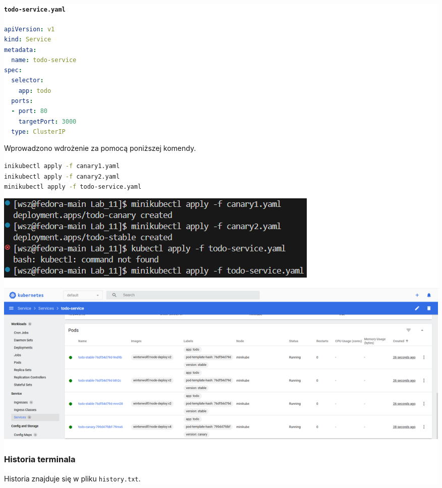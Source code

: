 ```yaml
```

#### `todo-service.yaml`

``` yaml
apiVersion: v1
kind: Service
metadata:
  name: todo-service
spec:
  selector:
    app: todo
  ports:
  - port: 80
    targetPort: 3000
  type: ClusterIP
```

Wprowadzono wdrożenie za pomocą poniższej komendy.

```bash
inikubectl apply -f canary1.yaml
inikubectl apply -f canary2.yaml
minikubectl apply -f todo-service.yaml
```

![Zdjecie](Lab_11/Zdjecia/38.png)

![Zdjecie](Lab_11/Zdjecia/37.png)

### Historia terminala

Historia znajduje się w pliku `history.txt`.